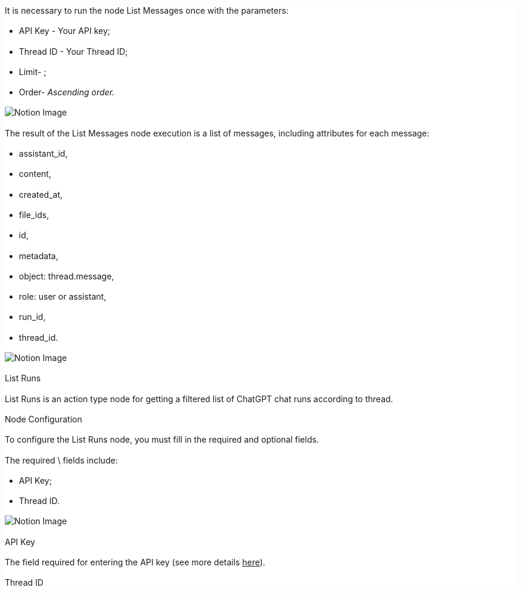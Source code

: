 It is necessary to run the node List Messages once with the parameters:

- API Key \- Your API key;

- Thread ID \- Your Thread ID;

- Limit\- ;

- Order\- _Ascending order._

![Notion Image](https://www.notion.so/image/https%A%F%Fprod-files-secure.s.us-west-.amazonaws.com%Ffbefde--fff--dca%Fbc-ca-cf-ad-ebcdf%FUntitled.png?table=block&id=ad-a-da--dcea&cache=v)

The result of the List Messages node execution is a list of messages, including attributes for each message:

- assistant\_id,

- content,

- created\_at,

- file\_ids,

- id,

- metadata,

- object: thread.message,

- role: user or assistant,

- run\_id,

- thread\_id.

  

![Notion Image](https://www.notion.so/image/https%A%F%Fprod-files-secure.s.us-west-.amazonaws.com%Ffbefde--fff--dca%Fcfc--e-e-ebfaf%FUntitled.png?table=block&id=ad-a--bb-daefaaee&cache=v)

 List Runs

List Runs is an action type node for getting a filtered list of ChatGPT chat runs according to thread.

 Node Configuration

To configure the List Runs node, you must fill in the required and optional fields.

The required \\ fields include:

- API Key;

- Thread ID.

![Notion Image](https://www.notion.so/image/https%A%F%Fprod-files-secure.s.us-west-.amazonaws.com%Ffbefde--fff--dca%Ffb----deddf%FUntitled.png?table=block&id=ad-a--da-dacafbbe&cache=v)

 API Key

The field required for entering the API key (see more details [here](https://platform.openai.com/docs/api-reference/authentication)).

 Thread ID
